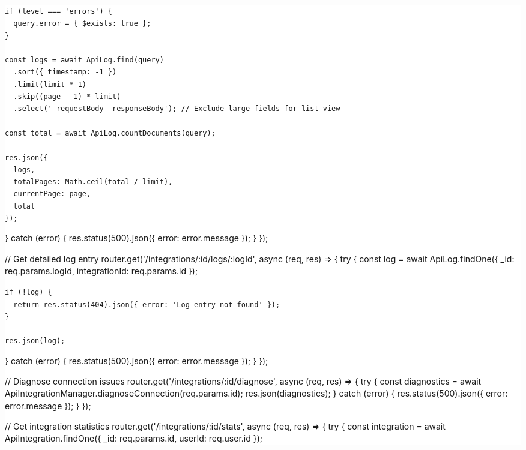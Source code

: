     if (level === 'errors') {
      query.error = { $exists: true };
    }
    
    const logs = await ApiLog.find(query)
      .sort({ timestamp: -1 })
      .limit(limit * 1)
      .skip((page - 1) * limit)
      .select('-requestBody -responseBody'); // Exclude large fields for list view
    
    const total = await ApiLog.countDocuments(query);
    
    res.json({
      logs,
      totalPages: Math.ceil(total / limit),
      currentPage: page,
      total
    });
  } catch (error) {
    res.status(500).json({ error: error.message });
  }
});

// Get detailed log entry
router.get('/integrations/:id/logs/:logId', async (req, res) => {
  try {
    const log = await ApiLog.findOne({
      _id: req.params.logId,
      integrationId: req.params.id
    });
    
    if (!log) {
      return res.status(404).json({ error: 'Log entry not found' });
    }
    
    res.json(log);
  } catch (error) {
    res.status(500).json({ error: error.message });
  }
});

// Diagnose connection issues
router.get('/integrations/:id/diagnose', async (req, res) => {
  try {
    const diagnostics = await ApiIntegrationManager.diagnoseConnection(req.params.id);
    res.json(diagnostics);
  } catch (error) {
    res.status(500).json({ error: error.message });
  }
});

// Get integration statistics
router.get('/integrations/:id/stats', async (req, res) => {
  try {
    const integration = await ApiIntegration.findOne({
      _id: req.params.id,
      userId: req.user.id
    });
    